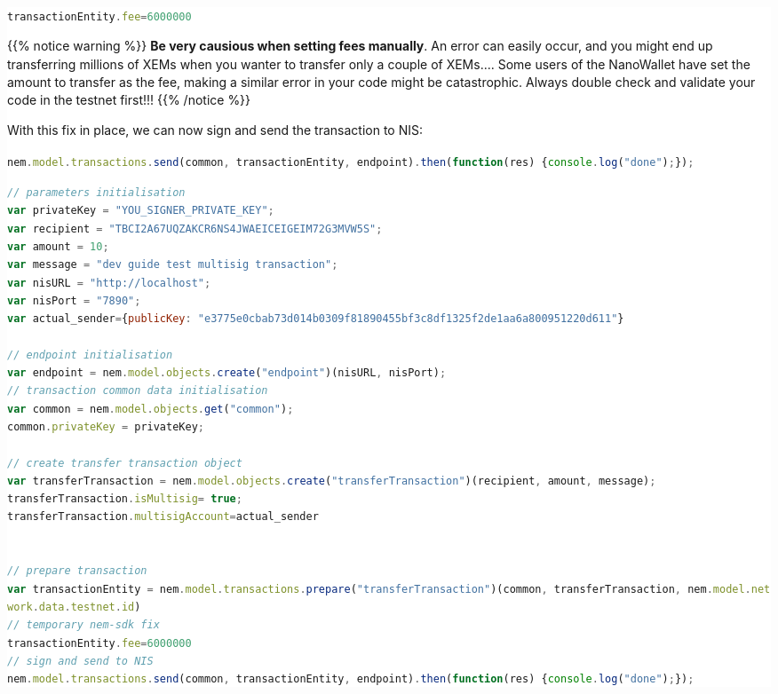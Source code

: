 ``` javascript
transactionEntity.fee=6000000
```

{{% notice warning %}}
**Be very causious when setting fees manually**. An error can easily occur, and you might end up transferring millions of XEMs 
when you wanter to transfer only a couple of XEMs.... Some users of the NanoWallet have set the amount to transfer as the fee, 
making a similar error in your code might be catastrophic. Always double check and validate your code in the testnet first!!!
{{% /notice %}}


With this fix in place, we can now sign and send the transaction to NIS:
``` javascript
nem.model.transactions.send(common, transactionEntity, endpoint).then(function(res) {console.log("done");});
```



``` javascript
// parameters initialisation
var privateKey = "YOU_SIGNER_PRIVATE_KEY";
var recipient = "TBCI2A67UQZAKCR6NS4JWAEICEIGEIM72G3MVW5S";
var amount = 10;
var message = "dev guide test multisig transaction";
var nisURL = "http://localhost";
var nisPort = "7890";
var actual_sender={publicKey: "e3775e0cbab73d014b0309f81890455bf3c8df1325f2de1aa6a800951220d611"}

// endpoint initialisation
var endpoint = nem.model.objects.create("endpoint")(nisURL, nisPort);
// transaction common data initialisation
var common = nem.model.objects.get("common");
common.privateKey = privateKey;

// create transfer transaction object
var transferTransaction = nem.model.objects.create("transferTransaction")(recipient, amount, message);
transferTransaction.isMultisig= true;
transferTransaction.multisigAccount=actual_sender


// prepare transaction
var transactionEntity = nem.model.transactions.prepare("transferTransaction")(common, transferTransaction, nem.model.network.data.testnet.id)
// temporary nem-sdk fix
transactionEntity.fee=6000000
// sign and send to NIS
nem.model.transactions.send(common, transactionEntity, endpoint).then(function(res) {console.log("done");});
```